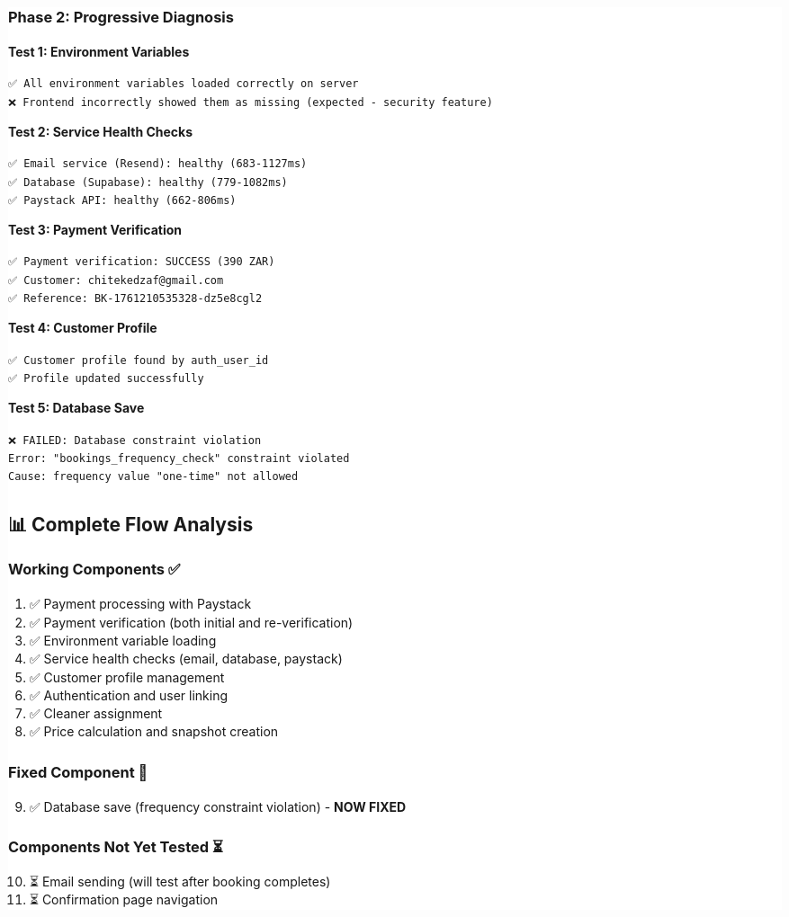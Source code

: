 ### **Phase 2: Progressive Diagnosis**

**Test 1: Environment Variables**
```
✅ All environment variables loaded correctly on server
❌ Frontend incorrectly showed them as missing (expected - security feature)
```

**Test 2: Service Health Checks**
```
✅ Email service (Resend): healthy (683-1127ms)
✅ Database (Supabase): healthy (779-1082ms)
✅ Paystack API: healthy (662-806ms)
```

**Test 3: Payment Verification**
```
✅ Payment verification: SUCCESS (390 ZAR)
✅ Customer: chitekedzaf@gmail.com
✅ Reference: BK-1761210535328-dz5e8cgl2
```

**Test 4: Customer Profile**
```
✅ Customer profile found by auth_user_id
✅ Profile updated successfully
```

**Test 5: Database Save**
```
❌ FAILED: Database constraint violation
Error: "bookings_frequency_check" constraint violated
Cause: frequency value "one-time" not allowed
```

## 📊 Complete Flow Analysis

### **Working Components** ✅
1. ✅ Payment processing with Paystack
2. ✅ Payment verification (both initial and re-verification)
3. ✅ Environment variable loading
4. ✅ Service health checks (email, database, paystack)
5. ✅ Customer profile management
6. ✅ Authentication and user linking
7. ✅ Cleaner assignment
8. ✅ Price calculation and snapshot creation

### **Fixed Component** 🔧
9. ✅ Database save (frequency constraint violation) - **NOW FIXED**

### **Components Not Yet Tested** ⏳
10. ⏳ Email sending (will test after booking completes)
11. ⏳ Confirmation page navigation
